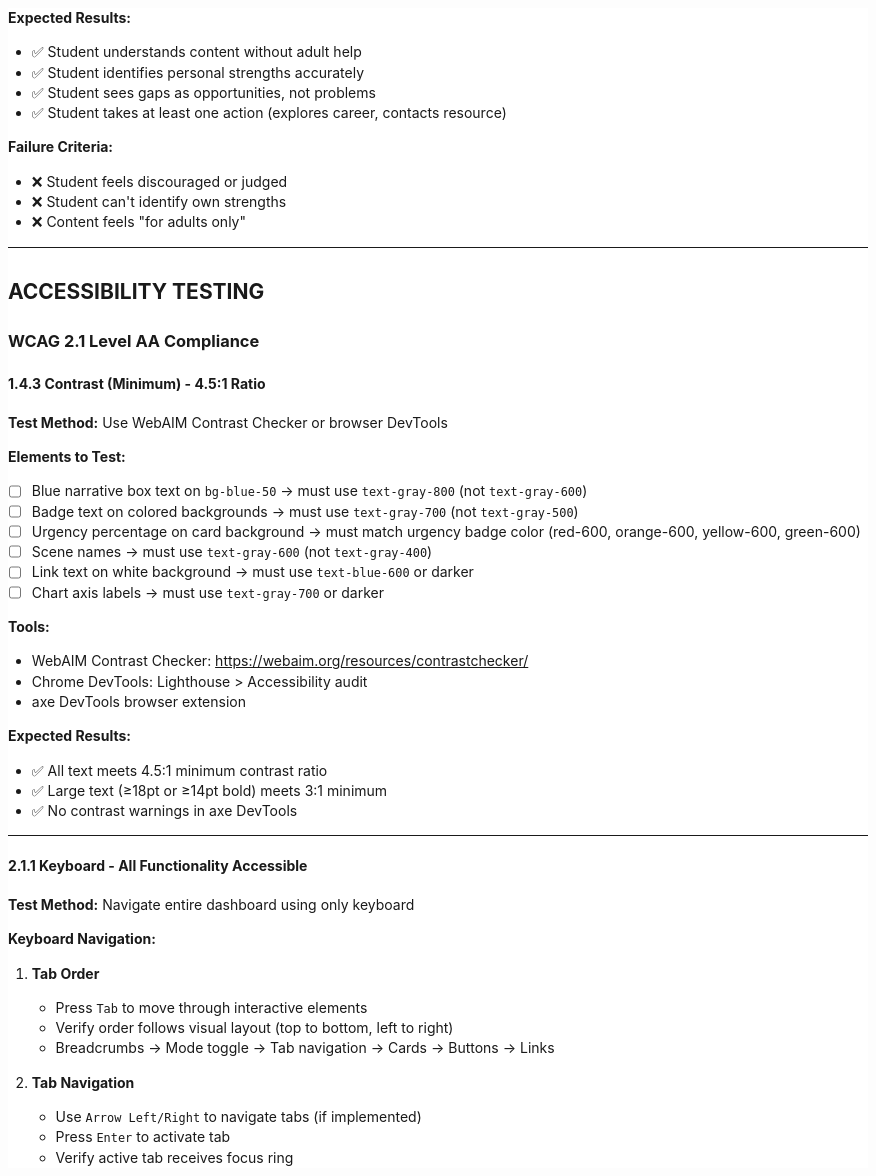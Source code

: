 **Expected Results:**
- ✅ Student understands content without adult help
- ✅ Student identifies personal strengths accurately
- ✅ Student sees gaps as opportunities, not problems
- ✅ Student takes at least one action (explores career, contacts resource)

**Failure Criteria:**
- ❌ Student feels discouraged or judged
- ❌ Student can't identify own strengths
- ❌ Content feels "for adults only"

---

## ACCESSIBILITY TESTING

### WCAG 2.1 Level AA Compliance

#### 1.4.3 Contrast (Minimum) - 4.5:1 Ratio
**Test Method:** Use WebAIM Contrast Checker or browser DevTools

**Elements to Test:**
- [ ] Blue narrative box text on `bg-blue-50` → must use `text-gray-800` (not `text-gray-600`)
- [ ] Badge text on colored backgrounds → must use `text-gray-700` (not `text-gray-500`)
- [ ] Urgency percentage on card background → must match urgency badge color (red-600, orange-600, yellow-600, green-600)
- [ ] Scene names → must use `text-gray-600` (not `text-gray-400`)
- [ ] Link text on white background → must use `text-blue-600` or darker
- [ ] Chart axis labels → must use `text-gray-700` or darker

**Tools:**
- WebAIM Contrast Checker: https://webaim.org/resources/contrastchecker/
- Chrome DevTools: Lighthouse > Accessibility audit
- axe DevTools browser extension

**Expected Results:**
- ✅ All text meets 4.5:1 minimum contrast ratio
- ✅ Large text (≥18pt or ≥14pt bold) meets 3:1 minimum
- ✅ No contrast warnings in axe DevTools

---

#### 2.1.1 Keyboard - All Functionality Accessible
**Test Method:** Navigate entire dashboard using only keyboard

**Keyboard Navigation:**
1. **Tab Order**
   - Press `Tab` to move through interactive elements
   - Verify order follows visual layout (top to bottom, left to right)
   - Breadcrumbs → Mode toggle → Tab navigation → Cards → Buttons → Links

2. **Tab Navigation**
   - Use `Arrow Left/Right` to navigate tabs (if implemented)
   - Press `Enter` to activate tab
   - Verify active tab receives focus ring
